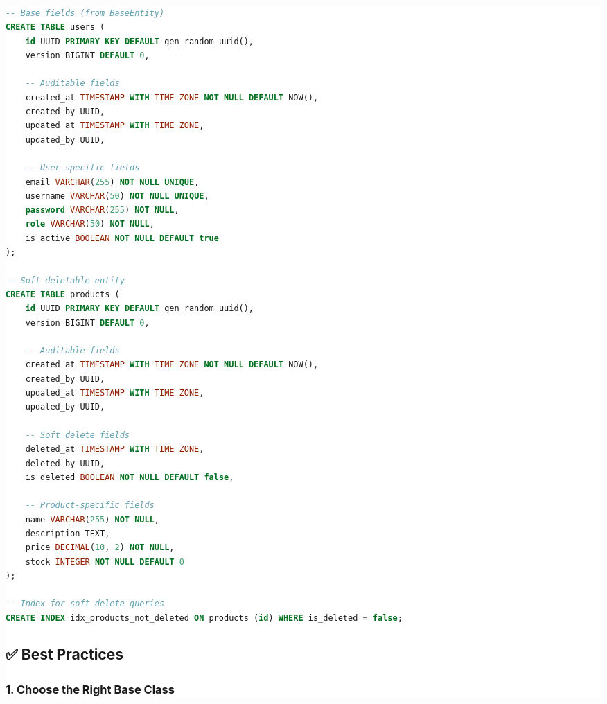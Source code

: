 ```sql
-- Base fields (from BaseEntity)
CREATE TABLE users (
    id UUID PRIMARY KEY DEFAULT gen_random_uuid(),
    version BIGINT DEFAULT 0,
    
    -- Auditable fields
    created_at TIMESTAMP WITH TIME ZONE NOT NULL DEFAULT NOW(),
    created_by UUID,
    updated_at TIMESTAMP WITH TIME ZONE,
    updated_by UUID,
    
    -- User-specific fields
    email VARCHAR(255) NOT NULL UNIQUE,
    username VARCHAR(50) NOT NULL UNIQUE,
    password VARCHAR(255) NOT NULL,
    role VARCHAR(50) NOT NULL,
    is_active BOOLEAN NOT NULL DEFAULT true
);

-- Soft deletable entity
CREATE TABLE products (
    id UUID PRIMARY KEY DEFAULT gen_random_uuid(),
    version BIGINT DEFAULT 0,
    
    -- Auditable fields
    created_at TIMESTAMP WITH TIME ZONE NOT NULL DEFAULT NOW(),
    created_by UUID,
    updated_at TIMESTAMP WITH TIME ZONE,
    updated_by UUID,
    
    -- Soft delete fields
    deleted_at TIMESTAMP WITH TIME ZONE,
    deleted_by UUID,
    is_deleted BOOLEAN NOT NULL DEFAULT false,
    
    -- Product-specific fields
    name VARCHAR(255) NOT NULL,
    description TEXT,
    price DECIMAL(10, 2) NOT NULL,
    stock INTEGER NOT NULL DEFAULT 0
);

-- Index for soft delete queries
CREATE INDEX idx_products_not_deleted ON products (id) WHERE is_deleted = false;
```

## ✅ Best Practices

### 1. Choose the Right Base Class

